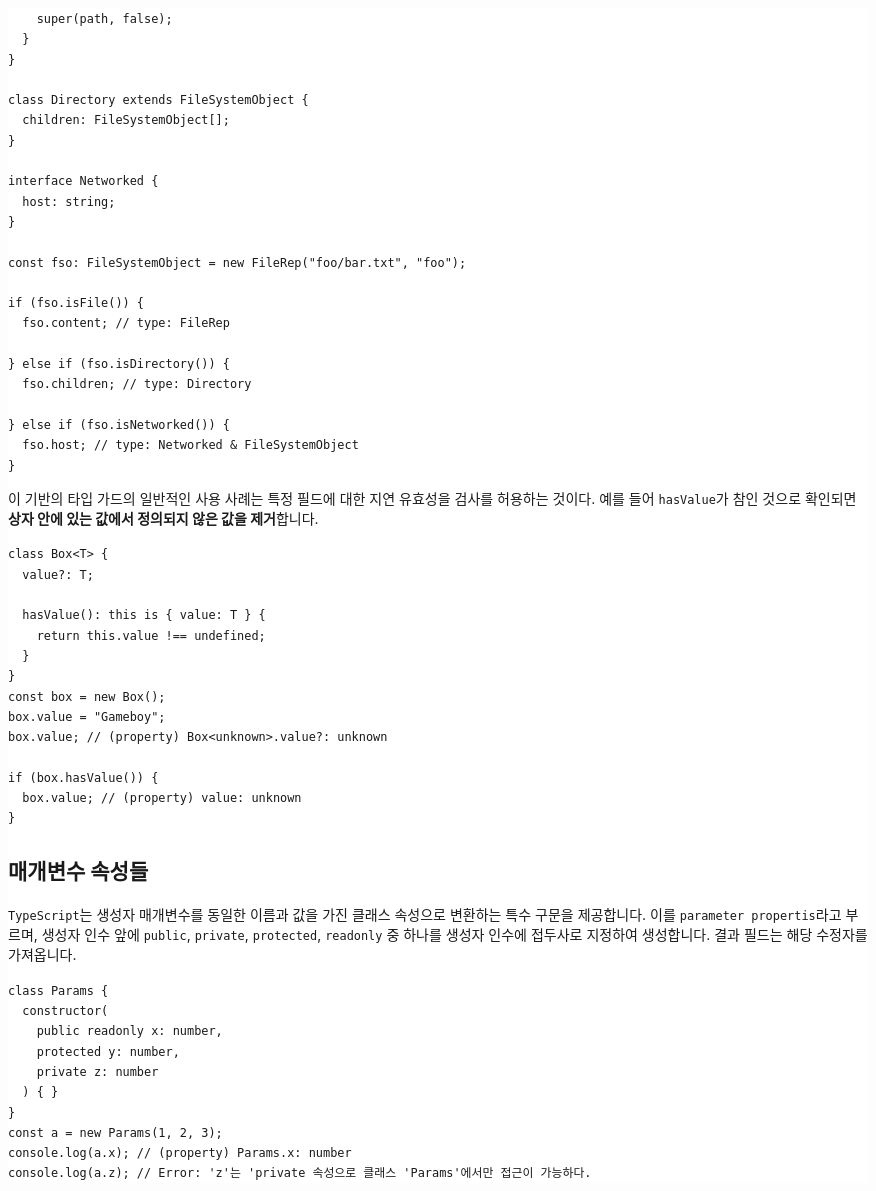 ```tsx
    super(path, false);
  }
}

class Directory extends FileSystemObject {
  children: FileSystemObject[];
}

interface Networked {
  host: string;
}

const fso: FileSystemObject = new FileRep("foo/bar.txt", "foo");

if (fso.isFile()) {
  fso.content; // type: FileRep

} else if (fso.isDirectory()) {
  fso.children; // type: Directory

} else if (fso.isNetworked()) {
  fso.host; // type: Networked & FileSystemObject
}
```

이 기반의 타입 가드의 일반적인 사용 사례는 특정 필드에 대한 지연 유효성을 검사를 허용하는 것이다. 예를 들어 `hasValue`가 참인 것으로 확인되면 **상자 안에 있는 값에서 정의되지 않은 값을 제거**합니다.

```tsx
class Box<T> {
  value?: T;

  hasValue(): this is { value: T } {
    return this.value !== undefined;
  }
}
const box = new Box();
box.value = "Gameboy";
box.value; // (property) Box<unknown>.value?: unknown

if (box.hasValue()) {
  box.value; // (property) value: unknown
}
```

## 매개변수 속성들

`TypeScript`는 생성자 매개변수를 동일한 이름과 값을 가진 클래스 속성으로 변환하는 특수 구문을 제공합니다. 이를 `parameter propertis`라고 부르며, 생성자 인수 앞에 `public`, `private`, `protected`, `readonly` 중 하나를 생성자 인수에 접두사로 지정하여 생성합니다. 결과 필드는 해당 수정자를 가져옵니다.

```tsx
class Params {
  constructor(
    public readonly x: number,
    protected y: number,
    private z: number
  ) { }
}
const a = new Params(1, 2, 3);
console.log(a.x); // (property) Params.x: number
console.log(a.z); // Error: 'z'는 'private 속성으로 클래스 'Params'에서만 접근이 가능하다.
```
